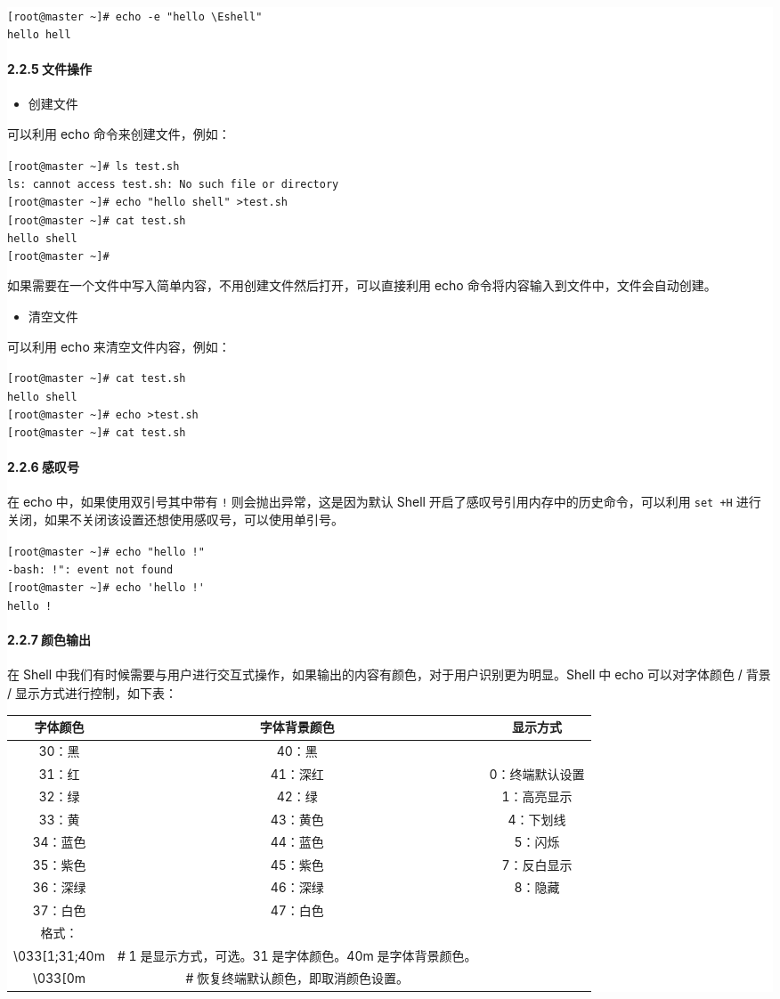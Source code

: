```shell
[root@master ~]# echo -e "hello \Eshell"
hello hell
```

#### 2.2.5 文件操作

- 创建文件

可以利用 echo 命令来创建文件，例如：

```shell
[root@master ~]# ls test.sh
ls: cannot access test.sh: No such file or directory
[root@master ~]# echo "hello shell" >test.sh
[root@master ~]# cat test.sh
hello shell
[root@master ~]#
```

如果需要在一个文件中写入简单内容，不用创建文件然后打开，可以直接利用 echo 命令将内容输入到文件中，文件会自动创建。

- 清空文件

可以利用 echo 来清空文件内容，例如：

```shell
[root@master ~]# cat test.sh
hello shell
[root@master ~]# echo >test.sh
[root@master ~]# cat test.sh
```

#### 2.2.6 感叹号

在 echo 中，如果使用双引号其中带有 `!` 则会抛出异常，这是因为默认 Shell 开启了感叹号引用内存中的历史命令，可以利用 `set +H` 进行关闭，如果不关闭该设置还想使用感叹号，可以使用单引号。

```shell
[root@master ~]# echo "hello !"
-bash: !": event not found
[root@master ~]# echo 'hello !'
hello !
```

#### 2.2.7 颜色输出

在 Shell 中我们有时候需要与用户进行交互式操作，如果输出的内容有颜色，对于用户识别更为明显。Shell 中 echo 可以对字体颜色 / 背景 / 显示方式进行控制，如下表：

|   字体颜色    |                       字体背景颜色                        |    显示方式     |
| :-----------: | :-------------------------------------------------------: | :-------------: |
|    30：黑     |                          40：黑                           |                 |
|    31：红     |                         41：深红                          | 0：终端默认设置 |
|    32：绿     |                          42：绿                           |   1：高亮显示   |
|    33：黄     |                         43：黄色                          |    4：下划线    |
|   34：蓝色    |                         44：蓝色                          |     5：闪烁     |
|   35：紫色    |                         45：紫色                          |   7：反白显示   |
|   36：深绿    |                         46：深绿                          |     8：隐藏     |
|   37：白色    |                         47：白色                          |                 |
|    格式：     |                                                           |                 |
| \033[1;31;40m | # 1 是显示方式，可选。31 是字体颜色。40m 是字体背景颜色。 |                 |
|    \033[0m    |           # 恢复终端默认颜色，即取消颜色设置。            |                 |
